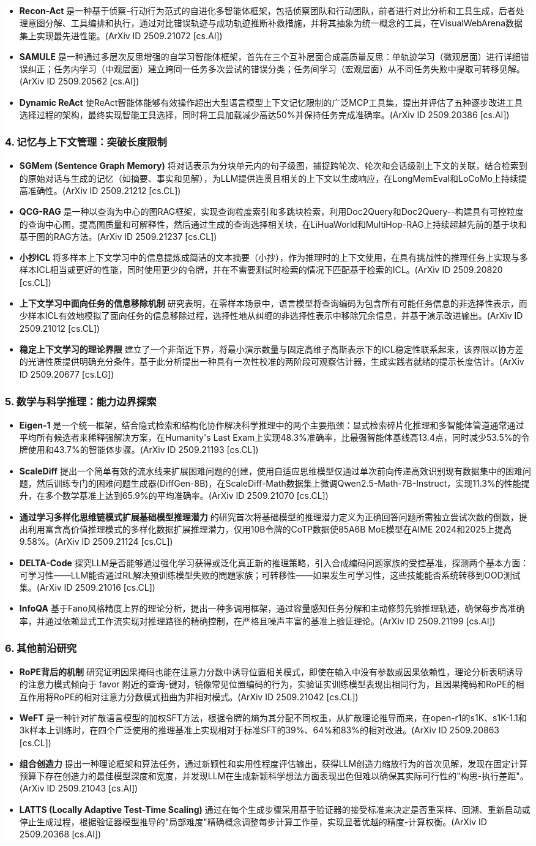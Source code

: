 * **Recon-Act** 是一种基于侦察-行动行为范式的自进化多智能体框架，包括侦察团队和行动团队，前者进行对比分析和工具生成，后者处理意图分解、工具编排和执行，通过对比错误轨迹与成功轨迹推断补救措施，并将其抽象为统一概念的工具，在VisualWebArena数据集上实现最先进性能。(ArXiv ID 2509.21072 [cs.AI])

* **SAMULE** 是一种通过多层次反思增强的自学习智能体框架，首先在三个互补层面合成高质量反思：单轨迹学习（微观层面）进行详细错误纠正；任务内学习（中观层面）建立跨同一任务多次尝试的错误分类；任务间学习（宏观层面）从不同任务失败中提取可转移见解。(ArXiv ID 2509.20562 [cs.AI])

* **Dynamic ReAct** 使ReAct智能体能够有效操作超出大型语言模型上下文记忆限制的广泛MCP工具集，提出并评估了五种逐步改进工具选择过程的架构，最终实现智能工具选择，同时将工具加载减少高达50%并保持任务完成准确率。(ArXiv ID 2509.20386 [cs.AI])

### 4. 记忆与上下文管理：突破长度限制

* **SGMem (Sentence Graph Memory)** 将对话表示为分块单元内的句子级图，捕捉跨轮次、轮次和会话级别上下文的关联，结合检索到的原始对话与生成的记忆（如摘要、事实和见解），为LLM提供连贯且相关的上下文以生成响应，在LongMemEval和LoCoMo上持续提高准确性。(ArXiv ID 2509.21212 [cs.CL])

* **QCG-RAG** 是一种以查询为中心的图RAG框架，实现查询粒度索引和多跳块检索，利用Doc2Query和Doc2Query--构建具有可控粒度的查询中心图，提高图质量和可解释性，然后通过生成的查询选择相关块，在LiHuaWorld和MultiHop-RAG上持续超越先前的基于块和基于图的RAG方法。(ArXiv ID 2509.21237 [cs.CL])

* **小抄ICL** 将多样本上下文学习中的信息提炼成简洁的文本摘要（小抄），作为推理时的上下文使用，在具有挑战性的推理任务上实现与多样本ICL相当或更好的性能，同时使用更少的令牌，并在不需要测试时检索的情况下匹配基于检索的ICL。(ArXiv ID 2509.20820 [cs.CL])

* **上下文学习中面向任务的信息移除机制** 研究表明，在零样本场景中，语言模型将查询编码为包含所有可能任务信息的非选择性表示，而少样本ICL有效地模拟了面向任务的信息移除过程，选择性地从纠缠的非选择性表示中移除冗余信息，并基于演示改进输出。(ArXiv ID 2509.21012 [cs.CL])

* **稳定上下文学习的理论界限** 建立了一个非渐近下界，将最小演示数量与固定高维子高斯表示下的ICL稳定性联系起来，该界限以协方差的光谱性质提供明确充分条件，基于此分析提出一种具有一次性校准的两阶段可观察估计器，生成实践者就绪的提示长度估计。(ArXiv ID 2509.20677 [cs.LG])

### 5. 数学与科学推理：能力边界探索

* **Eigen-1** 是一个统一框架，结合隐式检索和结构化协作解决科学推理中的两个主要瓶颈：显式检索碎片化推理和多智能体管道通常通过平均所有候选者来稀释强解决方案，在Humanity's Last Exam上实现48.3%准确率，比最强智能体基线高13.4点，同时减少53.5%的令牌使用和43.7%的智能体步骤。(ArXiv ID 2509.21193 [cs.CL])

* **ScaleDiff** 提出一个简单有效的流水线来扩展困难问题的创建，使用自适应思维模型仅通过单次前向传递高效识别现有数据集中的困难问题，然后训练专门的困难问题生成器(DiffGen-8B)，在ScaleDiff-Math数据集上微调Qwen2.5-Math-7B-Instruct，实现11.3%的性能提升，在多个数学基准上达到65.9%的平均准确率。(ArXiv ID 2509.21070 [cs.CL])

* **通过学习多样化思维链模式扩展基础模型推理潜力** 的研究首次将基础模型的推理潜力定义为正确回答问题所需独立尝试次数的倒数，提出利用富含高价值推理模式的多样化数据扩展推理潜力，仅用10B令牌的CoTP数据使85A6B MoE模型在AIME 2024和2025上提高9.58%。(ArXiv ID 2509.21124 [cs.CL])

* **DELTA-Code** 探究LLM是否能够通过强化学习获得或泛化真正新的推理策略，引入合成编码问题家族的受控基准，探测两个基本方面：可学习性——LLM能否通过RL解决预训练模型失败的問題家族；可转移性——如果发生可学习性，这些技能能否系统转移到OOD测试集。(ArXiv ID 2509.21016 [cs.CL])

* **InfoQA** 基于Fano风格精度上界的理论分析，提出一种多调用框架，通过容量感知任务分解和主动修剪先验推理轨迹，确保每步高准确率，并通过依赖显式工作流实现对推理路径的精确控制，在严格且噪声丰富的基准上验证理论。(ArXiv ID 2509.21199 [cs.AI])

### 6. 其他前沿研究

* **RoPE背后的机制** 研究证明因果掩码也能在注意力分数中诱导位置相关模式，即使在输入中没有参数或因果依赖性，理论分析表明诱导的注意力模式倾向于 favor 附近的查询-键对，镜像常见位置编码的行为，实验证实训练模型表现出相同行为，且因果掩码和RoPE的相互作用将RoPE的相对注意力分数模式扭曲为非相对模式。(ArXiv ID 2509.21042 [cs.CL])

* **WeFT** 是一种针对扩散语言模型的加权SFT方法，根据令牌的熵为其分配不同权重，从扩散理论推导而来，在open-r1的s1K、s1K-1.1和3k样本上训练时，在四个广泛使用的推理基准上实现相对于标准SFT的39%、64%和83%的相对改进。(ArXiv ID 2509.20863 [cs.CL])

* **组合创造力** 提出一种理论框架和算法任务，通过新颖性和实用性程度评估输出，获得LLM创造力缩放行为的首次见解，发现在固定计算预算下存在创造力的最佳模型深度和宽度，并发现LLM在生成新颖科学想法方面表现出色但难以确保其实际可行性的"构思-执行差距"。(ArXiv ID 2509.21043 [cs.AI])

* **LATTS (Locally Adaptive Test-Time Scaling)** 通过在每个生成步骤采用基于验证器的接受标准来决定是否重采样、回溯、重新启动或停止生成过程，根据验证器模型推导的"局部难度"精确概念调整每步计算工作量，实现显著优越的精度-计算权衡。(ArXiv ID 2509.20368 [cs.AI])
